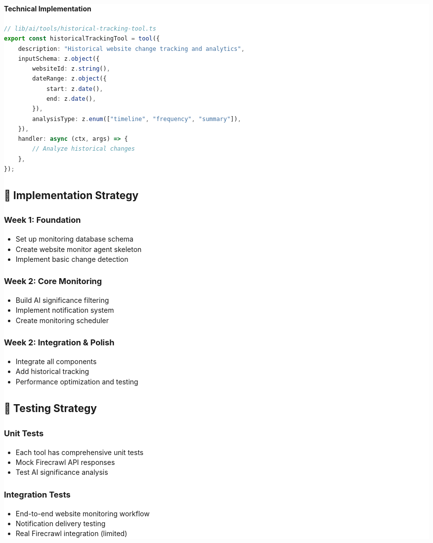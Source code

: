 #### Technical Implementation

```typescript
// lib/ai/tools/historical-tracking-tool.ts
export const historicalTrackingTool = tool({
	description: "Historical website change tracking and analytics",
	inputSchema: z.object({
		websiteId: z.string(),
		dateRange: z.object({
			start: z.date(),
			end: z.date(),
		}),
		analysisType: z.enum(["timeline", "frequency", "summary"]),
	}),
	handler: async (ctx, args) => {
		// Analyze historical changes
	},
});
```

## 🚀 Implementation Strategy

### Week 1: Foundation

- Set up monitoring database schema
- Create website monitor agent skeleton
- Implement basic change detection

### Week 2: Core Monitoring

- Build AI significance filtering
- Implement notification system
- Create monitoring scheduler

### Week 2: Integration & Polish

- Integrate all components
- Add historical tracking
- Performance optimization and testing

## 🧪 Testing Strategy

### Unit Tests

- Each tool has comprehensive unit tests
- Mock Firecrawl API responses
- Test AI significance analysis

### Integration Tests

- End-to-end website monitoring workflow
- Notification delivery testing
- Real Firecrawl integration (limited)
